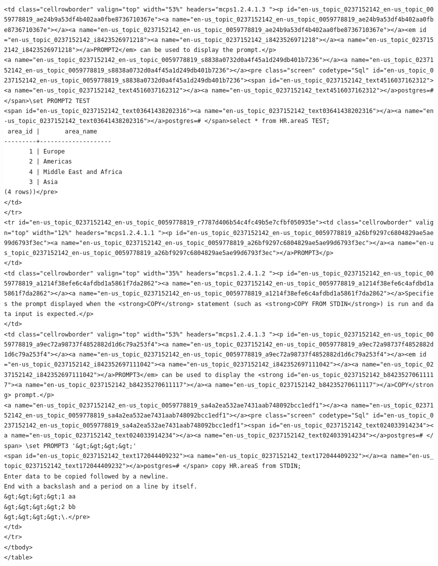     <td class="cellrowborder" valign="top" width="53%" headers="mcps1.2.4.1.3 "><p id="en-us_topic_0237152142_en-us_topic_0059778819_ae24b9a53df4b402aa0fbe8736710367e"><a name="en-us_topic_0237152142_en-us_topic_0059778819_ae24b9a53df4b402aa0fbe8736710367e"></a><a name="en-us_topic_0237152142_en-us_topic_0059778819_ae24b9a53df4b402aa0fbe8736710367e"></a><em id="en-us_topic_0237152142_i8423526971218"><a name="en-us_topic_0237152142_i8423526971218"></a><a name="en-us_topic_0237152142_i8423526971218"></a>PROMPT2</em> can be used to display the prompt.</p>
    <a name="en-us_topic_0237152142_en-us_topic_0059778819_s8838a0732d0a4f45a1d249db401b7236"></a><a name="en-us_topic_0237152142_en-us_topic_0059778819_s8838a0732d0a4f45a1d249db401b7236"></a><pre class="screen" codetype="Sql" id="en-us_topic_0237152142_en-us_topic_0059778819_s8838a0732d0a4f45a1d249db401b7236"><span id="en-us_topic_0237152142_text4516037162312"><a name="en-us_topic_0237152142_text4516037162312"></a><a name="en-us_topic_0237152142_text4516037162312"></a>postgres=# </span>\set PROMPT2 TEST
    <span id="en-us_topic_0237152142_text03641438202316"><a name="en-us_topic_0237152142_text03641438202316"></a><a name="en-us_topic_0237152142_text03641438202316"></a>postgres=# </span>select * from HR.areaS TEST;
     area_id |       area_name    
    ---------+--------------------
           1 | Europe
           2 | Americas
           4 | Middle East and Africa
           3 | Asia
    (4 rows))</pre>
    </td>
    </tr>
    <tr id="en-us_topic_0237152142_en-us_topic_0059778819_r7787d406b54c4fc49b5e7cfbf050935e"><td class="cellrowborder" valign="top" width="12%" headers="mcps1.2.4.1.1 "><p id="en-us_topic_0237152142_en-us_topic_0059778819_a26bf9297c6804829ae5ae99d6793f3ec"><a name="en-us_topic_0237152142_en-us_topic_0059778819_a26bf9297c6804829ae5ae99d6793f3ec"></a><a name="en-us_topic_0237152142_en-us_topic_0059778819_a26bf9297c6804829ae5ae99d6793f3ec"></a>PROMPT3</p>
    </td>
    <td class="cellrowborder" valign="top" width="35%" headers="mcps1.2.4.1.2 "><p id="en-us_topic_0237152142_en-us_topic_0059778819_a1214f38efe6c4afdbd1a5861f7da2862"><a name="en-us_topic_0237152142_en-us_topic_0059778819_a1214f38efe6c4afdbd1a5861f7da2862"></a><a name="en-us_topic_0237152142_en-us_topic_0059778819_a1214f38efe6c4afdbd1a5861f7da2862"></a>Specifies the prompt displayed when the <strong>COPY</strong> statement (such as <strong>COPY FROM STDIN</strong>) is run and data input is expected.</p>
    </td>
    <td class="cellrowborder" valign="top" width="53%" headers="mcps1.2.4.1.3 "><p id="en-us_topic_0237152142_en-us_topic_0059778819_a9ec72a98737f4852882d1d6c79a253f4"><a name="en-us_topic_0237152142_en-us_topic_0059778819_a9ec72a98737f4852882d1d6c79a253f4"></a><a name="en-us_topic_0237152142_en-us_topic_0059778819_a9ec72a98737f4852882d1d6c79a253f4"></a><em id="en-us_topic_0237152142_i842352697111042"><a name="en-us_topic_0237152142_i842352697111042"></a><a name="en-us_topic_0237152142_i842352697111042"></a>PROMPT3</em> can be used to display the <strong id="en-us_topic_0237152142_b84235270611117"><a name="en-us_topic_0237152142_b84235270611117"></a><a name="en-us_topic_0237152142_b84235270611117"></a>COPY</strong> prompt.</p>
    <a name="en-us_topic_0237152142_en-us_topic_0059778819_sa4a2ea532ae7431aab748092bcc1edf1"></a><a name="en-us_topic_0237152142_en-us_topic_0059778819_sa4a2ea532ae7431aab748092bcc1edf1"></a><pre class="screen" codetype="Sql" id="en-us_topic_0237152142_en-us_topic_0059778819_sa4a2ea532ae7431aab748092bcc1edf1"><span id="en-us_topic_0237152142_text024033914234"><a name="en-us_topic_0237152142_text024033914234"></a><a name="en-us_topic_0237152142_text024033914234"></a>postgres=# </span> \set PROMPT3 '&gt;&gt;&gt;&gt;'
    <span id="en-us_topic_0237152142_text172044409232"><a name="en-us_topic_0237152142_text172044409232"></a><a name="en-us_topic_0237152142_text172044409232"></a>postgres=# </span> copy HR.areaS from STDIN;
    Enter data to be copied followed by a newline.
    End with a backslash and a period on a line by itself.
    &gt;&gt;&gt;&gt;1 aa
    &gt;&gt;&gt;&gt;2 bb
    &gt;&gt;&gt;&gt;\.</pre>
    </td>
    </tr>
    </tbody>
    </table>

